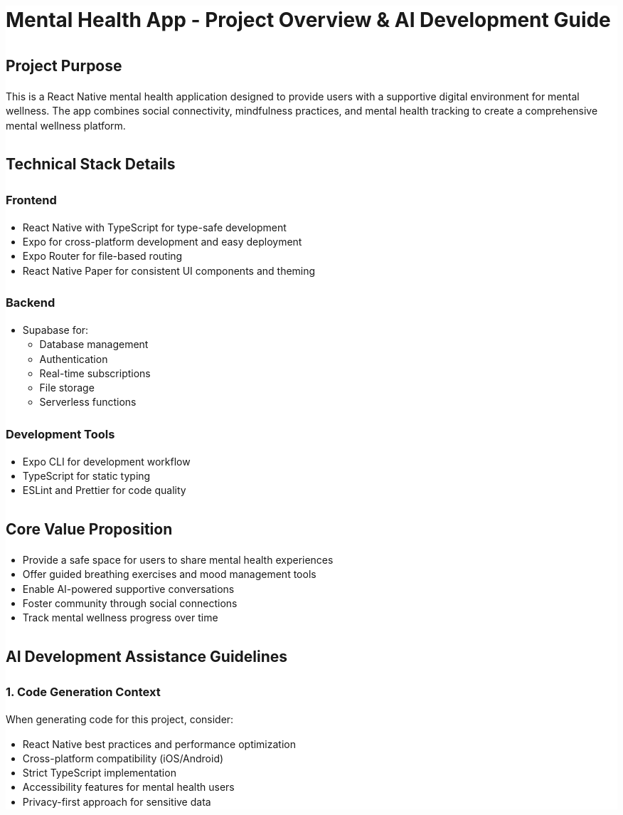 # Mental Health App - Project Overview & AI Development Guide

## Project Purpose
This is a React Native mental health application designed to provide users with a supportive digital environment for mental wellness. The app combines social connectivity, mindfulness practices, and mental health tracking to create a comprehensive mental wellness platform.

## Technical Stack Details

### Frontend
- React Native with TypeScript for type-safe development
- Expo for cross-platform development and easy deployment
- Expo Router for file-based routing
- React Native Paper for consistent UI components and theming

### Backend
- Supabase for:
  - Database management
  - Authentication
  - Real-time subscriptions
  - File storage
  - Serverless functions

### Development Tools
- Expo CLI for development workflow
- TypeScript for static typing
- ESLint and Prettier for code quality

## Core Value Proposition
- Provide a safe space for users to share mental health experiences
- Offer guided breathing exercises and mood management tools
- Enable AI-powered supportive conversations
- Foster community through social connections
- Track mental wellness progress over time

## AI Development Assistance Guidelines

### 1. Code Generation Context
When generating code for this project, consider:
- React Native best practices and performance optimization
- Cross-platform compatibility (iOS/Android)
- Strict TypeScript implementation
- Accessibility features for mental health users
- Privacy-first approach for sensitive data
